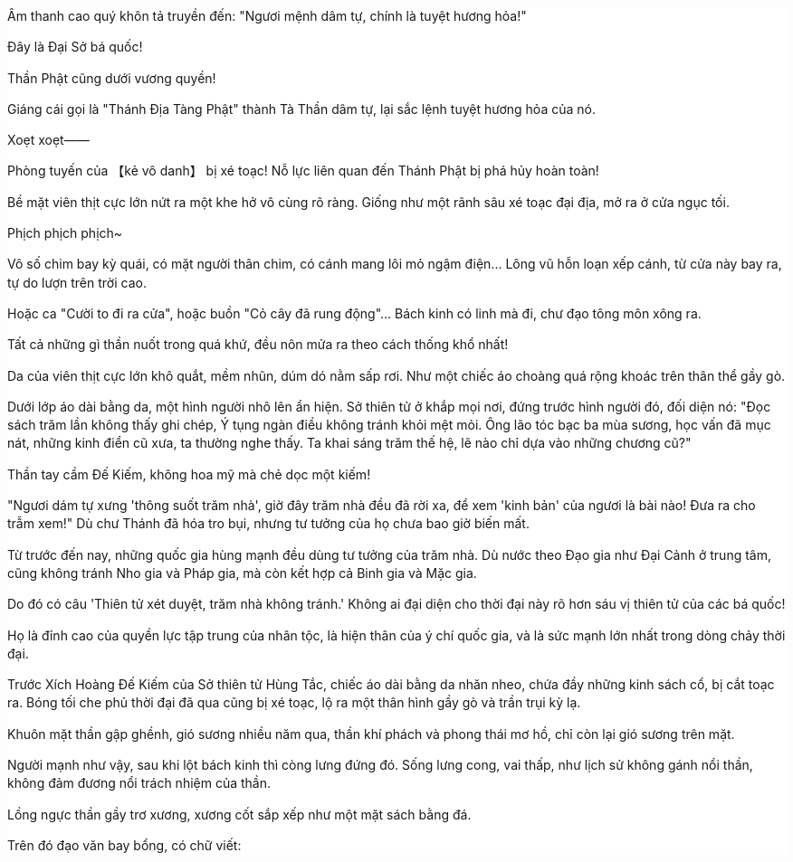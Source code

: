 Âm thanh cao quý khôn tả truyền đến: "Ngươi mệnh dâm tự, chính là tuyệt hương hỏa!"

Đây là Đại Sở bá quốc!

Thần Phật cũng dưới vương quyền!

Giáng cái gọi là "Thánh Địa Tàng Phật" thành Tà Thần dâm tự, lại sắc lệnh tuyệt hương hỏa của nó.

Xoẹt xoẹt——

Phòng tuyến của 【kẻ vô danh】 bị xé toạc! Nỗ lực liên quan đến Thánh Phật bị phá hủy hoàn toàn!

Bề mặt viên thịt cực lớn nứt ra một khe hở vô cùng rõ ràng. Giống như một rãnh sâu xé toạc đại địa, mở ra ở cửa ngục tối.

Phịch phịch phịch~

Vô số chim bay kỳ quái, có mặt người thân chim, có cánh mang lôi mỏ ngậm điện... Lông vũ hỗn loạn xếp cánh, từ cửa này bay ra, tự do lượn trên trời cao.

Hoặc ca "Cười to đi ra cửa", hoặc buồn "Cỏ cây đã rung động"... Bách kinh có linh mà đi, chư đạo tông môn xông ra.

Tất cả những gì thần nuốt trong quá khứ, đều nôn mửa ra theo cách thống khổ nhất!

Da của viên thịt cực lớn khô quắt, mềm nhũn, dúm dó nằm sấp rơi. Như một chiếc áo choàng quá rộng khoác trên thân thể gầy gò.

Dưới lớp áo dài bằng da, một hình người nhô lên ẩn hiện. Sở thiên tử ở khắp mọi nơi, đứng trước hình người đó, đối diện nó: "Đọc sách trăm lần không thấy ghi chép, Ý tụng ngàn điều không tránh khỏi mệt mỏi. Ông lão tóc bạc ba mùa sương, học vấn đã mục nát, những kinh điển cũ xưa, ta thường nghe thấy. Ta khai sáng trăm thế hệ, lẽ nào chỉ dựa vào những chương cũ?"

Thần tay cầm Đế Kiếm, không hoa mỹ mà chẻ dọc một kiếm!

"Ngươi dám tự xưng 'thông suốt trăm nhà', giờ đây trăm nhà đều đã rời xa, để xem 'kinh bản' của ngươi là bài nào! Đưa ra cho trẫm xem!" Dù chư Thánh đã hóa tro bụi, nhưng tư tưởng của họ chưa bao giờ biến mất.

Từ trước đến nay, những quốc gia hùng mạnh đều dùng tư tưởng của trăm nhà. Dù nước theo Đạo gia như Đại Cảnh ở trung tâm, cũng không tránh Nho gia và Pháp gia, mà còn kết hợp cả Binh gia và Mặc gia.

Do đó có câu 'Thiên tử xét duyệt, trăm nhà không tránh.' Không ai đại diện cho thời đại này rõ hơn sáu vị thiên tử của các bá quốc!

Họ là đỉnh cao của quyền lực tập trung của nhân tộc, là hiện thân của ý chí quốc gia, và là sức mạnh lớn nhất trong dòng chảy thời đại.

Trước Xích Hoàng Đế Kiếm của Sở thiên tử Hùng Tắc, chiếc áo dài bằng da nhăn nheo, chứa đầy những kinh sách cổ, bị cắt toạc ra. Bóng tối che phủ thời đại đã qua cũng bị xé toạc, lộ ra một thân hình gầy gò và trần trụi kỳ lạ.

Khuôn mặt thần gập ghềnh, gió sương nhiều năm qua, thần khí phách và phong thái mơ hồ, chỉ còn lại gió sương trên mặt.

Người mạnh như vậy, sau khi lột bách kinh thì còng lưng đứng đó. Sống lưng cong, vai thấp, như lịch sử không gánh nổi thần, không đảm đương nổi trách nhiệm của thần.

Lồng ngực thần gầy trơ xương, xương cốt sắp xếp như một mặt sách bằng đá.

Trên đó đạo văn bay bổng, có chữ viết:
